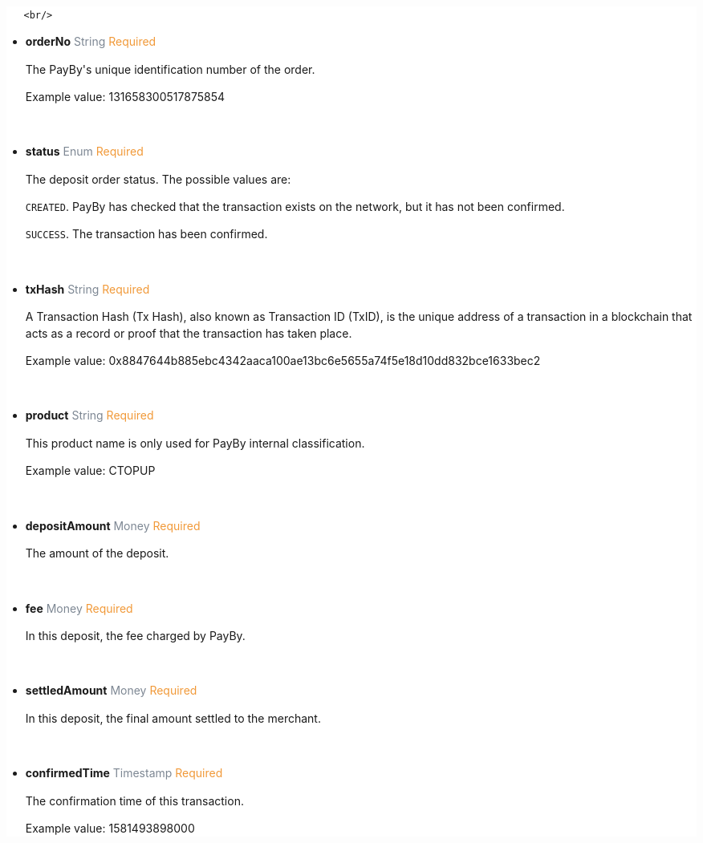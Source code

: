        <br/>

  - **orderNo**   <font color = ' #7d8793'>String</font>    <font color = '#f19938'>Required</font>

    The PayBy's unique identification number of the order. 

    Example value: 131658300517875854

    <br/>

  - **status**   <font color = ' #7d8793'>Enum</font>    <font color = '#f19938'>Required</font>

    The deposit order status. The possible values are: 

    `CREATED`. PayBy has checked that the transaction exists on the network, but it has not been confirmed.

    `SUCCESS`. The transaction has been confirmed.

    <br/>

  - **txHash**   <font color = ' #7d8793'>String</font>    <font color = '#f19938'>Required</font>

    A Transaction Hash (Tx Hash), also known as Transaction ID (TxID), is the unique address of a transaction in a blockchain that acts as a record or proof that the transaction has taken place. 

    Example value: 0x8847644b885ebc4342aaca100ae13bc6e5655a74f5e18d10dd832bce1633bec2

    <br/>

  - **product**   <font color = ' #7d8793'>String</font>    <font color = '#f19938'>Required</font>

    This product name is only used for PayBy internal classification.

    Example value: CTOPUP

    <br/>

  - **depositAmount**   <font color = ' #7d8793'>Money</font>    <font color = '#f19938'>Required</font>

    The amount of the deposit.

    <br/>

  - **fee**   <font color = ' #7d8793'>Money</font>    <font color = '#f19938'>Required</font>

    In this deposit, the fee charged by PayBy.

    <br/>

  - **settledAmount**   <font color = ' #7d8793'>Money</font>    <font color = '#f19938'>Required</font>

    In this deposit, the final amount settled to the merchant.

    <br/>

  - **confirmedTime**   <font color = ' #7d8793'>Timestamp</font>    <font color = '#f19938'>Required</font>

    The confirmation time of this transaction.

    Example value: 1581493898000
